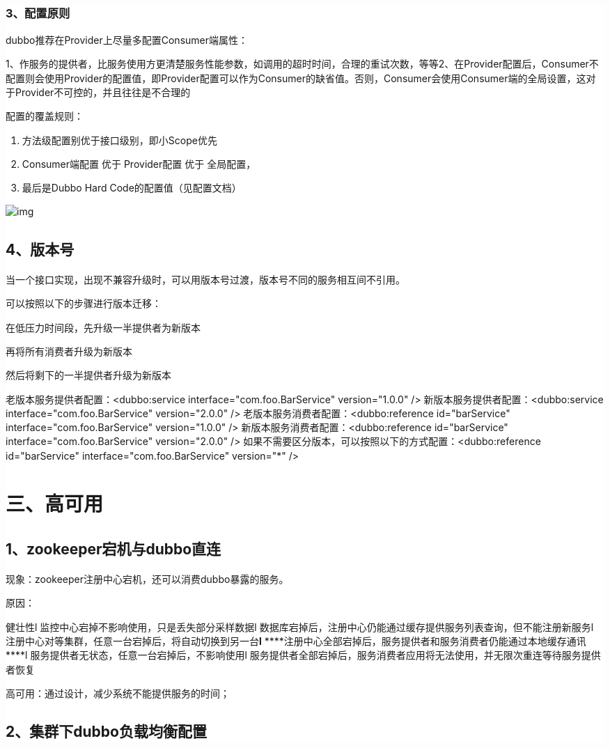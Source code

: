  

### 3、配置原则

dubbo推荐在Provider上尽量多配置Consumer端属性：

1、作服务的提供者，比服务使用方更清楚服务性能参数，如调用的超时时间，合理的重试次数，等等2、在Provider配置后，Consumer不配置则会使用Provider的配置值，即Provider配置可以作为Consumer的缺省值。否则，Consumer会使用Consumer端的全局设置，这对于Provider不可控的，并且往往是不合理的

 

配置的覆盖规则：

1) 方法级配置别优于接口级别，即小Scope优先 

2) Consumer端配置 优于 Provider配置 优于 全局配置，

3) 最后是Dubbo Hard Code的配置值（见配置文档）

![img](file:///C:\Users\ADMINI~1\AppData\Local\Temp\ksohtml10132\wps91.png) 

 

## 4、版本号

当一个接口实现，出现不兼容升级时，可以用版本号过渡，版本号不同的服务相互间不引用。

可以按照以下的步骤进行版本迁移：

在低压力时间段，先升级一半提供者为新版本

再将所有消费者升级为新版本

然后将剩下的一半提供者升级为新版本

老版本服务提供者配置：<dubbo:service interface="com.foo.BarService" version="1.0.0" /> 新版本服务提供者配置：<dubbo:service interface="com.foo.BarService" version="2.0.0" /> 老版本服务消费者配置：<dubbo:reference id="barService" interface="com.foo.BarService" version="1.0.0" /> 新版本服务消费者配置：<dubbo:reference id="barService" interface="com.foo.BarService" version="2.0.0" /> 如果不需要区分版本，可以按照以下的方式配置：<dubbo:reference id="barService" interface="com.foo.BarService" version="*" />

 

 

# 三、高可用

## 1、zookeeper宕机与dubbo直连

现象：zookeeper注册中心宕机，还可以消费dubbo暴露的服务。

原因：

健壮性l 监控中心宕掉不影响使用，只是丢失部分采样数据l 数据库宕掉后，注册中心仍能通过缓存提供服务列表查询，但不能注册新服务l 注册中心对等集群，任意一台宕掉后，将自动切换到另一台**l** ***\*注册中心全部宕掉后，服务提供者和服务消费者仍能通过本地缓存通讯\****l 服务提供者无状态，任意一台宕掉后，不影响使用l 服务提供者全部宕掉后，服务消费者应用将无法使用，并无限次重连等待服务提供者恢复 

高可用：通过设计，减少系统不能提供服务的时间；

## 2、集群下dubbo负载均衡配置
